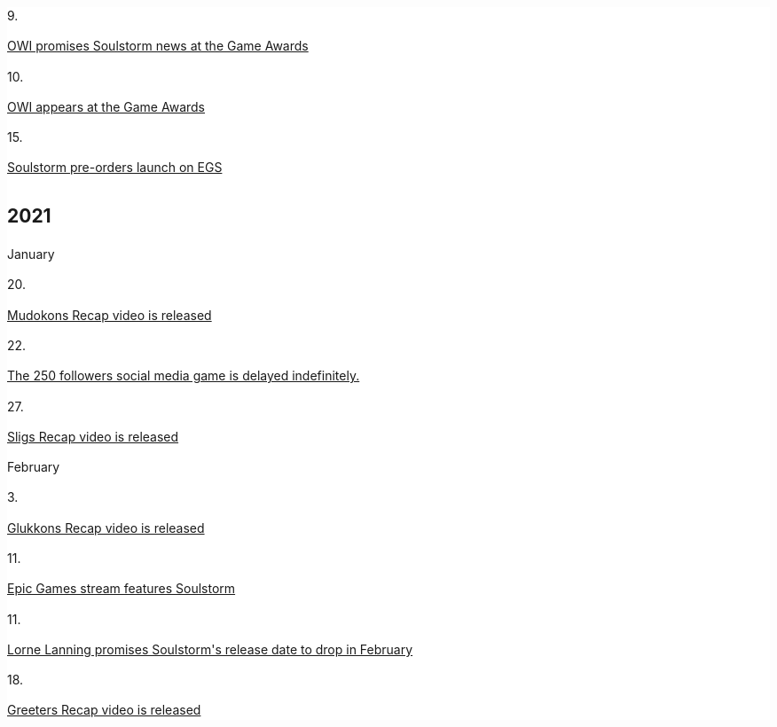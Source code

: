 </div>
<div class='event_container'>
<p class='day event-soulstorm'>9.</p>
<p><a href='https://twitter.com/OddworldInc/status/1336742617955135489'>OWI promises Soulstorm news at the Game Awards</a></p>
</div>
<div class='event_container'>
<p class='day event-soulstorm'>10.</p>
<p><a href='https://www.youtube.com/watch?v=2NCQS7hSUBE'>OWI appears at the Game Awards</a></p>
</div>
<div class='event_container'>
<p class='day event-soulstorm'>15.</p>
<p><a href='https://www.epicgames.com/store/en-US/news/oddworld-soulstorm-coming-spring-2021'>Soulstorm pre-orders launch on EGS</a></p>
</div>
</div>
</div>
</div>
</div>
<div class='year'>
<h2>2021</h2>
<div>
<div class='month'>
<p class='month_name'>January</p>
<div class='events'>
<div class='event_container'>
<p class='day event-marketing'>20.</p>
<p><a href='https://www.instagram.com/p/CKR13wGjaVU/'>Mudokons Recap video is released</a></p>
</div>
<div class='event_container'>
<p class='day event-killed'>22.</p>
<p><a href='https://discordapp.com/channels/293291256736382976/308941610132045824/802289904348299364'>The 250 followers social media game is delayed indefinitely.</a></p>
</div>
<div class='event_container'>
<p class='day event-marketing'>27.</p>
<p><a href='https://www.instagram.com/p/CKj9Ir3DLbE/'>Sligs Recap video is released</a></p>
</div>
</div>
</div>
<div class='month'>
<p class='month_name'>February</p>
<div class='events'>
<div class='event_container'>
<p class='day event-marketing'>3.</p>
<p><a href='https://twitter.com/OddworldInc/status/1356998284750049283'>Glukkons Recap video is released</a></p>
</div>
<div class='event_container'>
<p class='day event-soulstorm'>11.</p>
<p><a href='https://www.youtube.com/watch?v=P-FHfUvMpwE'>Epic Games stream features Soulstorm</a></p>
</div>
<div class='event_container'>
<p class='day event-soulstorm'>11.</p>
<p><a href='https://twitter.com/OddworldInc/status/1359959464359694342'>Lorne Lanning promises Soulstorm's release date to drop in February</a></p>
</div>
<div class='event_container'>
<p class='day event-marketing'>18.</p>
<p><a href='https://twitter.com/OddworldInc/status/1362466131974496256'>Greeters Recap video is released</a></p>
</div>
<div class='event_container'>